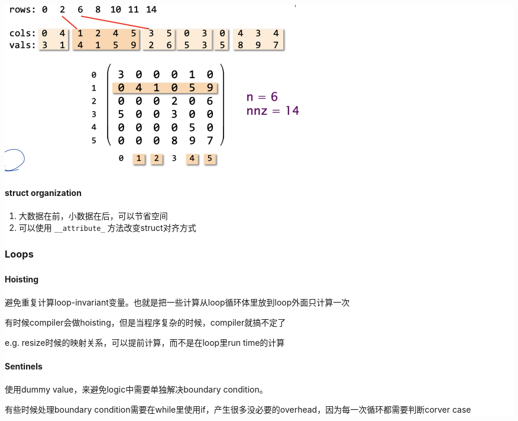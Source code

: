 <img src="Note.assets/Screen Shot 2021-10-14 at 2.04.30 PM.png" alt="Screen Shot 2021-10-14 at 2.04.30 PM" style="zoom:50%;" />




#### struct organization

1. 大数据在前，小数据在后，可以节省空间
2. 可以使用 `__attribute_` 方法改变struct对齐方式




### Loops




#### Hoisting

避免重复计算loop-invariant变量。也就是把一些计算从loop循环体里放到loop外面只计算一次

有时候compiler会做hoisting，但是当程序复杂的时候，compiler就搞不定了

e.g. resize时候的映射关系，可以提前计算，而不是在loop里run time的计算




#### Sentinels

使用dummy value，来避免logic中需要单独解决boundary condition。

有些时候处理boundary condition需要在while里使用if，产生很多没必要的overhead，因为每一次循环都需要判断corver case
